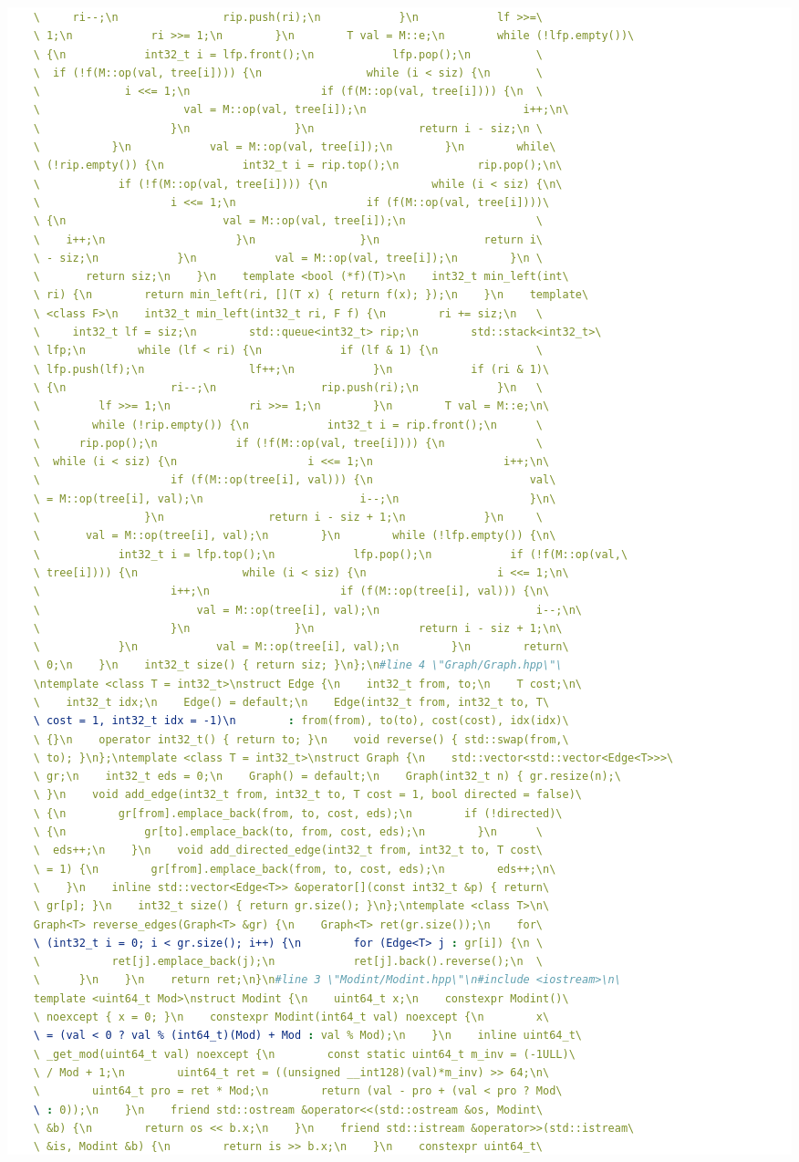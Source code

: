 ```yaml
    \     ri--;\n                rip.push(ri);\n            }\n            lf >>=\
    \ 1;\n            ri >>= 1;\n        }\n        T val = M::e;\n        while (!lfp.empty())\
    \ {\n            int32_t i = lfp.front();\n            lfp.pop();\n          \
    \  if (!f(M::op(val, tree[i]))) {\n                while (i < siz) {\n       \
    \             i <<= 1;\n                    if (f(M::op(val, tree[i]))) {\n  \
    \                      val = M::op(val, tree[i]);\n                        i++;\n\
    \                    }\n                }\n                return i - siz;\n \
    \           }\n            val = M::op(val, tree[i]);\n        }\n        while\
    \ (!rip.empty()) {\n            int32_t i = rip.top();\n            rip.pop();\n\
    \            if (!f(M::op(val, tree[i]))) {\n                while (i < siz) {\n\
    \                    i <<= 1;\n                    if (f(M::op(val, tree[i])))\
    \ {\n                        val = M::op(val, tree[i]);\n                    \
    \    i++;\n                    }\n                }\n                return i\
    \ - siz;\n            }\n            val = M::op(val, tree[i]);\n        }\n \
    \       return siz;\n    }\n    template <bool (*f)(T)>\n    int32_t min_left(int\
    \ ri) {\n        return min_left(ri, [](T x) { return f(x); });\n    }\n    template\
    \ <class F>\n    int32_t min_left(int32_t ri, F f) {\n        ri += siz;\n   \
    \     int32_t lf = siz;\n        std::queue<int32_t> rip;\n        std::stack<int32_t>\
    \ lfp;\n        while (lf < ri) {\n            if (lf & 1) {\n               \
    \ lfp.push(lf);\n                lf++;\n            }\n            if (ri & 1)\
    \ {\n                ri--;\n                rip.push(ri);\n            }\n   \
    \         lf >>= 1;\n            ri >>= 1;\n        }\n        T val = M::e;\n\
    \        while (!rip.empty()) {\n            int32_t i = rip.front();\n      \
    \      rip.pop();\n            if (!f(M::op(val, tree[i]))) {\n              \
    \  while (i < siz) {\n                    i <<= 1;\n                    i++;\n\
    \                    if (f(M::op(tree[i], val))) {\n                        val\
    \ = M::op(tree[i], val);\n                        i--;\n                    }\n\
    \                }\n                return i - siz + 1;\n            }\n     \
    \       val = M::op(tree[i], val);\n        }\n        while (!lfp.empty()) {\n\
    \            int32_t i = lfp.top();\n            lfp.pop();\n            if (!f(M::op(val,\
    \ tree[i]))) {\n                while (i < siz) {\n                    i <<= 1;\n\
    \                    i++;\n                    if (f(M::op(tree[i], val))) {\n\
    \                        val = M::op(tree[i], val);\n                        i--;\n\
    \                    }\n                }\n                return i - siz + 1;\n\
    \            }\n            val = M::op(tree[i], val);\n        }\n        return\
    \ 0;\n    }\n    int32_t size() { return siz; }\n};\n#line 4 \"Graph/Graph.hpp\"\
    \ntemplate <class T = int32_t>\nstruct Edge {\n    int32_t from, to;\n    T cost;\n\
    \    int32_t idx;\n    Edge() = default;\n    Edge(int32_t from, int32_t to, T\
    \ cost = 1, int32_t idx = -1)\n        : from(from), to(to), cost(cost), idx(idx)\
    \ {}\n    operator int32_t() { return to; }\n    void reverse() { std::swap(from,\
    \ to); }\n};\ntemplate <class T = int32_t>\nstruct Graph {\n    std::vector<std::vector<Edge<T>>>\
    \ gr;\n    int32_t eds = 0;\n    Graph() = default;\n    Graph(int32_t n) { gr.resize(n);\
    \ }\n    void add_edge(int32_t from, int32_t to, T cost = 1, bool directed = false)\
    \ {\n        gr[from].emplace_back(from, to, cost, eds);\n        if (!directed)\
    \ {\n            gr[to].emplace_back(to, from, cost, eds);\n        }\n      \
    \  eds++;\n    }\n    void add_directed_edge(int32_t from, int32_t to, T cost\
    \ = 1) {\n        gr[from].emplace_back(from, to, cost, eds);\n        eds++;\n\
    \    }\n    inline std::vector<Edge<T>> &operator[](const int32_t &p) { return\
    \ gr[p]; }\n    int32_t size() { return gr.size(); }\n};\ntemplate <class T>\n\
    Graph<T> reverse_edges(Graph<T> &gr) {\n    Graph<T> ret(gr.size());\n    for\
    \ (int32_t i = 0; i < gr.size(); i++) {\n        for (Edge<T> j : gr[i]) {\n \
    \           ret[j].emplace_back(j);\n            ret[j].back().reverse();\n  \
    \      }\n    }\n    return ret;\n}\n#line 3 \"Modint/Modint.hpp\"\n#include <iostream>\n\
    template <uint64_t Mod>\nstruct Modint {\n    uint64_t x;\n    constexpr Modint()\
    \ noexcept { x = 0; }\n    constexpr Modint(int64_t val) noexcept {\n        x\
    \ = (val < 0 ? val % (int64_t)(Mod) + Mod : val % Mod);\n    }\n    inline uint64_t\
    \ _get_mod(uint64_t val) noexcept {\n        const static uint64_t m_inv = (-1ULL)\
    \ / Mod + 1;\n        uint64_t ret = ((unsigned __int128)(val)*m_inv) >> 64;\n\
    \        uint64_t pro = ret * Mod;\n        return (val - pro + (val < pro ? Mod\
    \ : 0));\n    }\n    friend std::ostream &operator<<(std::ostream &os, Modint\
    \ &b) {\n        return os << b.x;\n    }\n    friend std::istream &operator>>(std::istream\
    \ &is, Modint &b) {\n        return is >> b.x;\n    }\n    constexpr uint64_t\
```